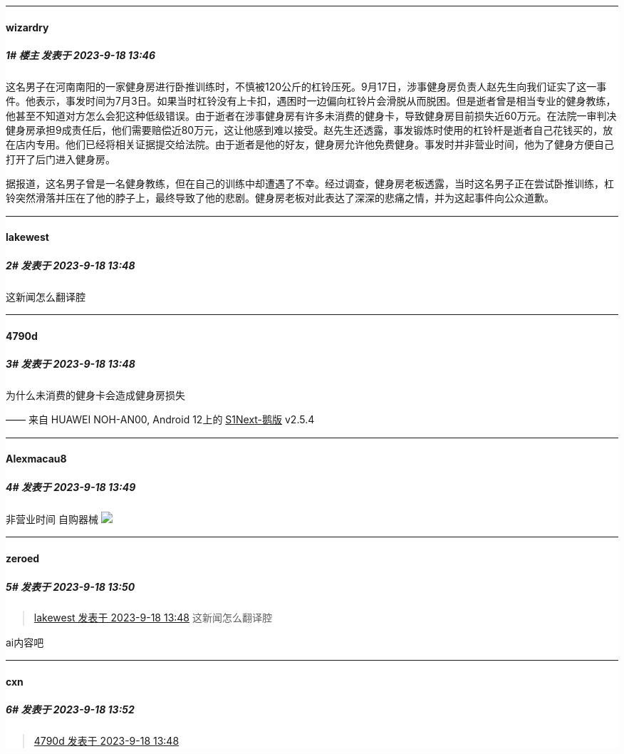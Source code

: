 
*****

####  wizardry  
##### 1#       楼主       发表于 2023-9-18 13:46

这名男子在河南南阳的一家健身房进行卧推训练时，不慎被120公斤的杠铃压死。9月17日，涉事健身房负责人赵先生向我们证实了这一事件。他表示，事发时间为7月3日。如果当时杠铃没有上卡扣，遇困时一边偏向杠铃片会滑脱从而脱困。但是逝者曾是相当专业的健身教练，他甚至不知道对方怎么会犯这种低级错误。由于逝者在涉事健身房有许多未消费的健身卡，导致健身房目前损失近60万元。在法院一审判决健身房承担9成责任后，他们需要赔偿近80万元，这让他感到难以接受。赵先生还透露，事发锻炼时使用的杠铃杆是逝者自己花钱买的，放在店内专用。他们已经将相关证据提交给法院。由于逝者是他的好友，健身房允许他免费健身。事发时并非营业时间，他为了健身方便自己打开了后门进入健身房。

据报道，这名男子曾是一名健身教练，但在自己的训练中却遭遇了不幸。经过调查，健身房老板透露，当时这名男子正在尝试卧推训练，杠铃突然滑落并压在了他的脖子上，最终导致了他的悲剧。健身房老板对此表达了深深的悲痛之情，并为这起事件向公众道歉。

*****

####  lakewest  
##### 2#       发表于 2023-9-18 13:48

这新闻怎么翻译腔

*****

####  4790d  
##### 3#       发表于 2023-9-18 13:48

为什么未消费的健身卡会造成健身房损失

—— 来自 HUAWEI NOH-AN00, Android 12上的 [S1Next-鹅版](https://github.com/ykrank/S1-Next/releases) v2.5.4

*****

####  Alexmacau8  
##### 4#       发表于 2023-9-18 13:49

非营业时间 自购器械 <img src="https://static.saraba1st.com/image/smiley/face2017/091.png" referrerpolicy="no-referrer">

*****

####  zeroed  
##### 5#       发表于 2023-9-18 13:50

<blockquote><a href="httphttps://bbs.saraba1st.com/2b/forum.php?mod=redirect&amp;goto=findpost&amp;pid=62446066&amp;ptid=2153253" target="_blank">lakewest 发表于 2023-9-18 13:48</a>
这新闻怎么翻译腔</blockquote>
ai内容吧

*****

####  cxn  
##### 6#       发表于 2023-9-18 13:52

<blockquote><a href="httphttps://bbs.saraba1st.com/2b/forum.php?mod=redirect&amp;goto=findpost&amp;pid=62446068&amp;ptid=2153253" target="_blank">4790d 发表于 2023-9-18 13:48</a>
